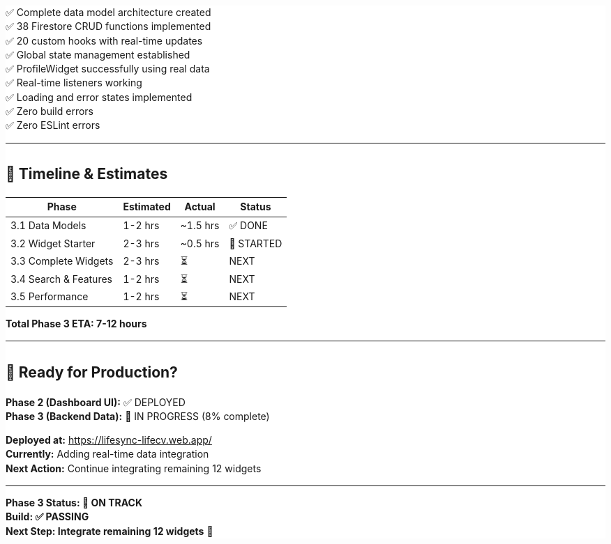 ✅ Complete data model architecture created  
✅ 38 Firestore CRUD functions implemented  
✅ 20 custom hooks with real-time updates  
✅ Global state management established  
✅ ProfileWidget successfully using real data  
✅ Real-time listeners working  
✅ Loading and error states implemented  
✅ Zero build errors  
✅ Zero ESLint errors  

---

## 📅 Timeline & Estimates

| Phase | Estimated | Actual | Status |
|-------|-----------|--------|--------|
| 3.1 Data Models | 1-2 hrs | ~1.5 hrs | ✅ DONE |
| 3.2 Widget Starter | 2-3 hrs | ~0.5 hrs | 🚀 STARTED |
| 3.3 Complete Widgets | 2-3 hrs | ⏳ | NEXT |
| 3.4 Search & Features | 1-2 hrs | ⏳ | NEXT |
| 3.5 Performance | 1-2 hrs | ⏳ | NEXT |

**Total Phase 3 ETA: 7-12 hours**

---

## 🚀 Ready for Production?

**Phase 2 (Dashboard UI):** ✅ DEPLOYED  
**Phase 3 (Backend Data):** 🚀 IN PROGRESS (8% complete)  

**Deployed at:** https://lifesync-lifecv.web.app/  
**Currently:** Adding real-time data integration  
**Next Action:** Continue integrating remaining 12 widgets  

---

**Phase 3 Status: 🚀 ON TRACK**  
**Build: ✅ PASSING**  
**Next Step: Integrate remaining 12 widgets** 🎯
